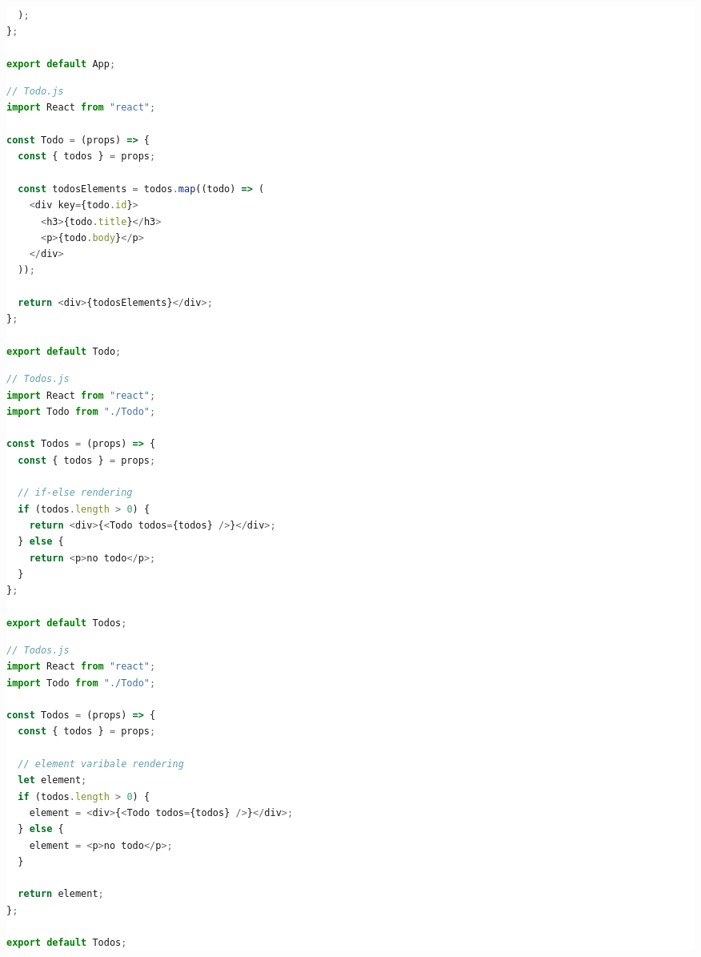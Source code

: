   ```js
    );
  };

  export default App;
  ```

  ```js
  // Todo.js
  import React from "react";

  const Todo = (props) => {
    const { todos } = props;

    const todosElements = todos.map((todo) => (
      <div key={todo.id}>
        <h3>{todo.title}</h3>
        <p>{todo.body}</p>
      </div>
    ));

    return <div>{todosElements}</div>;
  };

  export default Todo;
  ```

  ```js
  // Todos.js
  import React from "react";
  import Todo from "./Todo";

  const Todos = (props) => {
    const { todos } = props;

    // if-else rendering
    if (todos.length > 0) {
      return <div>{<Todo todos={todos} />}</div>;
    } else {
      return <p>no todo</p>;
    }
  };

  export default Todos;
  ```

  ```js
  // Todos.js
  import React from "react";
  import Todo from "./Todo";

  const Todos = (props) => {
    const { todos } = props;

    // element varibale rendering
    let element;
    if (todos.length > 0) {
      element = <div>{<Todo todos={todos} />}</div>;
    } else {
      element = <p>no todo</p>;
    }

    return element;
  };

  export default Todos;
  ```